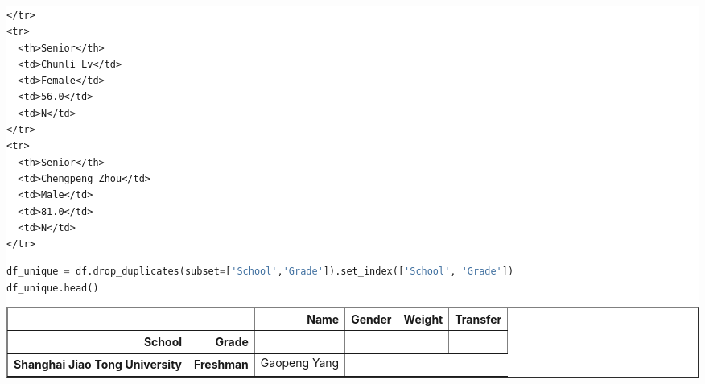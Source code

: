     </tr>
    <tr>
      <th>Senior</th>
      <td>Chunli Lv</td>
      <td>Female</td>
      <td>56.0</td>
      <td>N</td>
    </tr>
    <tr>
      <th>Senior</th>
      <td>Chengpeng Zhou</td>
      <td>Male</td>
      <td>81.0</td>
      <td>N</td>
    </tr>
  </tbody>
</table>
</div>




```python
df_unique = df.drop_duplicates(subset=['School','Grade']).set_index(['School', 'Grade'])
df_unique.head()
```




<div>
<style scoped>
    .dataframe tbody tr th:only-of-type {
        vertical-align: middle;
    }

    .dataframe tbody tr th {
        vertical-align: top;
    }

    .dataframe thead th {
        text-align: right;
    }
</style>
<table border="1" class="dataframe">
  <thead>
    <tr style="text-align: right;">
      <th></th>
      <th></th>
      <th>Name</th>
      <th>Gender</th>
      <th>Weight</th>
      <th>Transfer</th>
    </tr>
    <tr>
      <th>School</th>
      <th>Grade</th>
      <th></th>
      <th></th>
      <th></th>
      <th></th>
    </tr>
  </thead>
  <tbody>
    <tr>
      <th>Shanghai Jiao Tong University</th>
      <th>Freshman</th>
      <td>Gaopeng Yang</td>